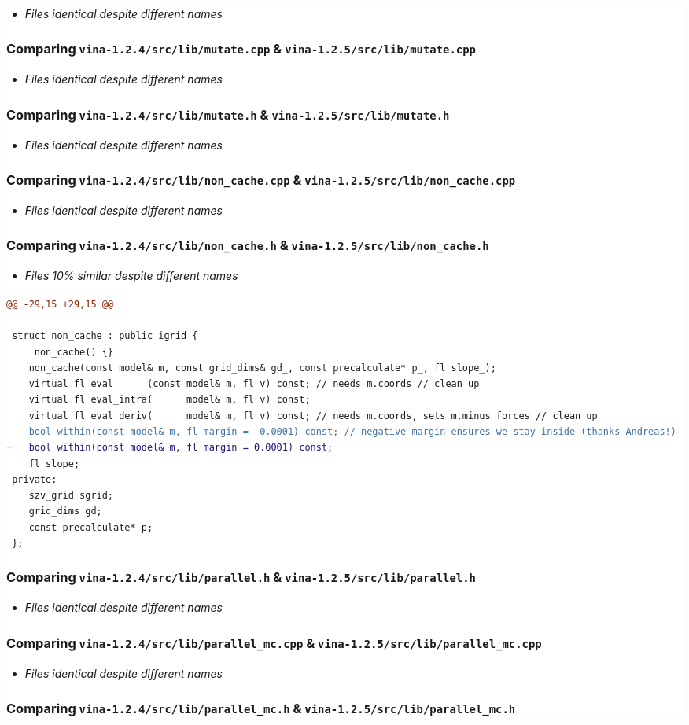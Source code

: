  * *Files identical despite different names*

### Comparing `vina-1.2.4/src/lib/mutate.cpp` & `vina-1.2.5/src/lib/mutate.cpp`

 * *Files identical despite different names*

### Comparing `vina-1.2.4/src/lib/mutate.h` & `vina-1.2.5/src/lib/mutate.h`

 * *Files identical despite different names*

### Comparing `vina-1.2.4/src/lib/non_cache.cpp` & `vina-1.2.5/src/lib/non_cache.cpp`

 * *Files identical despite different names*

### Comparing `vina-1.2.4/src/lib/non_cache.h` & `vina-1.2.5/src/lib/non_cache.h`

 * *Files 10% similar despite different names*

```diff
@@ -29,15 +29,15 @@
 
 struct non_cache : public igrid {
     non_cache() {}
 	non_cache(const model& m, const grid_dims& gd_, const precalculate* p_, fl slope_);
 	virtual fl eval      (const model& m, fl v) const; // needs m.coords // clean up
 	virtual fl eval_intra(      model& m, fl v) const;
 	virtual fl eval_deriv(      model& m, fl v) const; // needs m.coords, sets m.minus_forces // clean up
-	bool within(const model& m, fl margin = -0.0001) const; // negative margin ensures we stay inside (thanks Andreas!)
+	bool within(const model& m, fl margin = 0.0001) const;
 	fl slope;
 private:
 	szv_grid sgrid;
 	grid_dims gd;
 	const precalculate* p;
 };
```

### Comparing `vina-1.2.4/src/lib/parallel.h` & `vina-1.2.5/src/lib/parallel.h`

 * *Files identical despite different names*

### Comparing `vina-1.2.4/src/lib/parallel_mc.cpp` & `vina-1.2.5/src/lib/parallel_mc.cpp`

 * *Files identical despite different names*

### Comparing `vina-1.2.4/src/lib/parallel_mc.h` & `vina-1.2.5/src/lib/parallel_mc.h`
